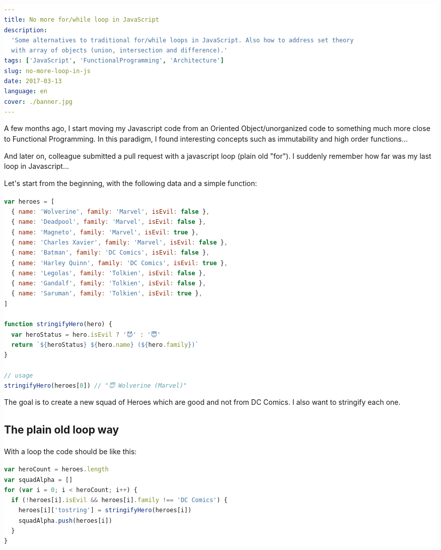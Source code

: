 ```yaml
---
title: No more for/while loop in JavaScript
description:
  'Some alternatives to traditional for/while loops in JavaScript. Also how to address set theory
  with array of objects (union, intersection and difference).'
tags: ['JavaScript', 'FunctionalProgramming', 'Architecture']
slug: no-more-loop-in-js
date: 2017-03-13
language: en
cover: ./banner.jpg
---
```


A few months ago, I start moving my Javascript code from an Oriented Object/unorganized code to
something much more close to Functional Programming. In this paradigm, I found interesting concepts
such as immutability and high order functions...

And later on, colleague submitted a pull request with a javascript loop (plain old "for"). I
suddenly remember how far was my last loop in Javascript...

Let's start from the beginning, with the following data and a simple function:

```js
var heroes = [
  { name: 'Wolverine', family: 'Marvel', isEvil: false },
  { name: 'Deadpool', family: 'Marvel', isEvil: false },
  { name: 'Magneto', family: 'Marvel', isEvil: true },
  { name: 'Charles Xavier', family: 'Marvel', isEvil: false },
  { name: 'Batman', family: 'DC Comics', isEvil: false },
  { name: 'Harley Quinn', family: 'DC Comics', isEvil: true },
  { name: 'Legolas', family: 'Tolkien', isEvil: false },
  { name: 'Gandalf', family: 'Tolkien', isEvil: false },
  { name: 'Saruman', family: 'Tolkien', isEvil: true },
]

function stringifyHero(hero) {
  var heroStatus = hero.isEvil ? '😈' : '😇'
  return `${heroStatus} ${hero.name} (${hero.family})`
}

// usage
stringifyHero(heroes[0]) // "😇 Wolverine (Marvel)"
```

The goal is to create a new squad of Heroes which are good and not from DC Comics. I also want to
stringify each one.

## The plain old loop way

With a loop the code should be like this:

```js
var heroCount = heroes.length
var squadAlpha = []
for (var i = 0; i < heroCount; i++) {
  if (!heroes[i].isEvil && heroes[i].family !== 'DC Comics') {
    heroes[i]['tostring'] = stringifyHero(heroes[i])
    squadAlpha.push(heroes[i])
  }
}
```

